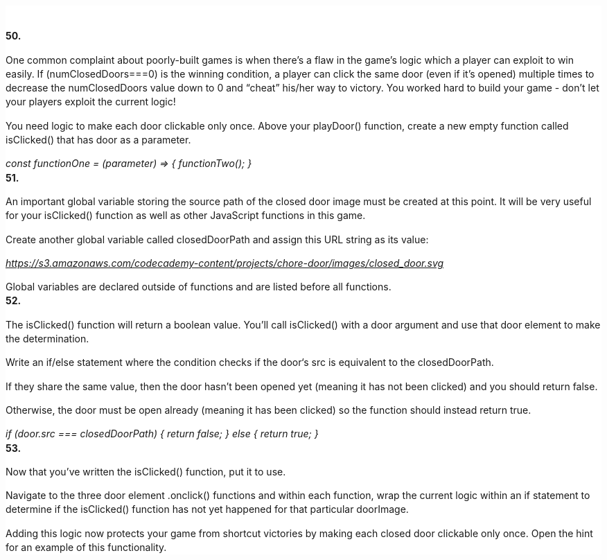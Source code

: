 <br/>

**50.**

One common complaint about poorly-built games is when there’s a flaw in the game’s logic which a player can exploit to win easily. If (numClosedDoors===0) is the winning condition, a player can click the same door (even if it’s opened) multiple times to decrease the numClosedDoors value down to 0 and “cheat” his/her way to victory. You worked hard to build your game - don’t let your players exploit the current logic!

You need logic to make each door clickable only once. Above your playDoor() function, create a new empty function called isClicked() that has door as a parameter.

_const functionOne = (parameter) => {
  functionTwo();
}_
<br/>
**51.**

An important global variable storing the source path of the closed door image must be created at this point. It will be very useful for your isClicked() function as well as other JavaScript functions in this game.

Create another global variable called closedDoorPath and assign this URL string as its value:

_https://s3.amazonaws.com/codecademy-content/projects/chore-door/images/closed_door.svg_

Global variables are declared outside of functions and are listed before all functions.
<br/>
**52.**

The isClicked() function will return a boolean value. You’ll call isClicked() with a door argument and use that door element to make the determination.

Write an if/else statement where the condition checks if the door‘s src is equivalent to the closedDoorPath.

If they share the same value, then the door hasn’t been opened yet (meaning it has not been clicked) and you should return false.

Otherwise, the door must be open already (meaning it has been clicked) so the function should instead return true.

_if (door.src === closedDoorPath) {
  return false;
} else {
  return true;
}_
<br/>
**53.**

Now that you’ve written the isClicked() function, put it to use.

Navigate to the three door element .onclick() functions and within each function, wrap the current logic within an if statement to determine if the isClicked() function has not yet happened for that particular doorImage.

Adding this logic now protects your game from shortcut victories by making each closed door clickable only once. Open the hint for an example of this functionality.
